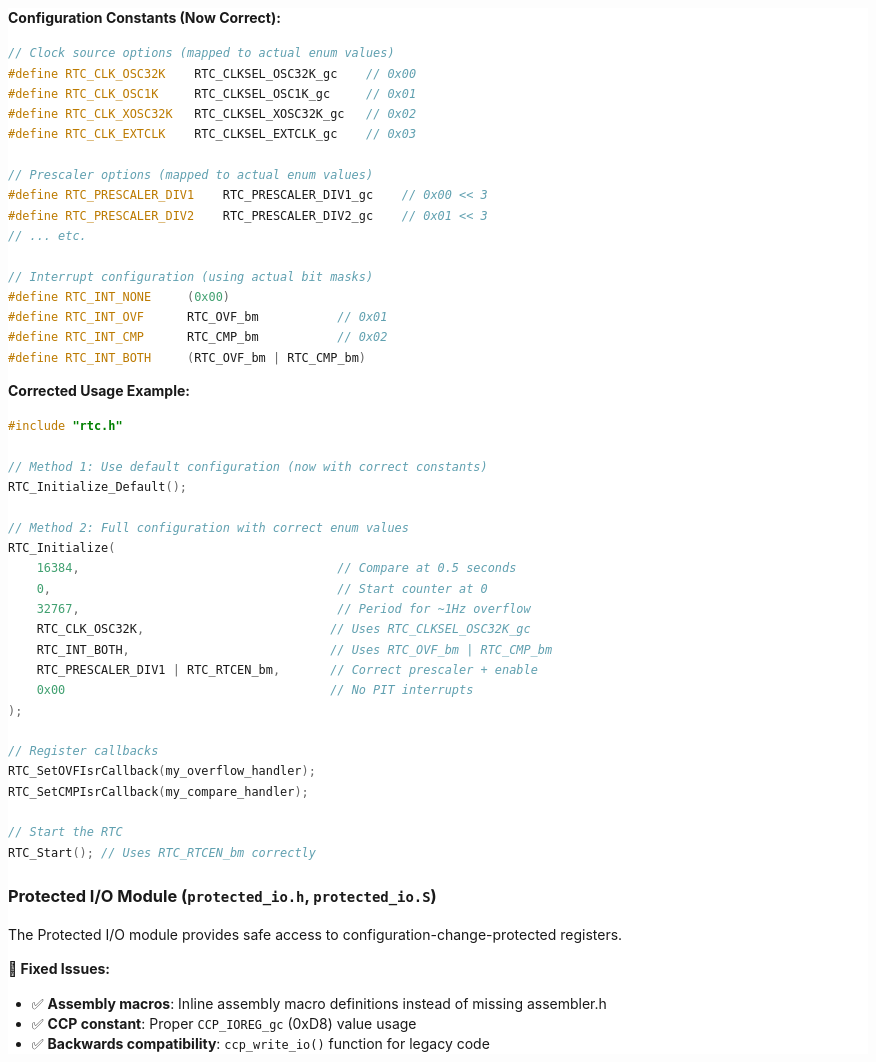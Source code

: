 **Configuration Constants (Now Correct):**
```c
// Clock source options (mapped to actual enum values)
#define RTC_CLK_OSC32K    RTC_CLKSEL_OSC32K_gc    // 0x00
#define RTC_CLK_OSC1K     RTC_CLKSEL_OSC1K_gc     // 0x01  
#define RTC_CLK_XOSC32K   RTC_CLKSEL_XOSC32K_gc   // 0x02
#define RTC_CLK_EXTCLK    RTC_CLKSEL_EXTCLK_gc    // 0x03

// Prescaler options (mapped to actual enum values)
#define RTC_PRESCALER_DIV1    RTC_PRESCALER_DIV1_gc    // 0x00 << 3
#define RTC_PRESCALER_DIV2    RTC_PRESCALER_DIV2_gc    // 0x01 << 3
// ... etc.

// Interrupt configuration (using actual bit masks)
#define RTC_INT_NONE     (0x00)
#define RTC_INT_OVF      RTC_OVF_bm           // 0x01
#define RTC_INT_CMP      RTC_CMP_bm           // 0x02  
#define RTC_INT_BOTH     (RTC_OVF_bm | RTC_CMP_bm)
```

**Corrected Usage Example:**
```c
#include "rtc.h"

// Method 1: Use default configuration (now with correct constants)
RTC_Initialize_Default();

// Method 2: Full configuration with correct enum values
RTC_Initialize(
    16384,                                    // Compare at 0.5 seconds
    0,                                        // Start counter at 0
    32767,                                    // Period for ~1Hz overflow
    RTC_CLK_OSC32K,                          // Uses RTC_CLKSEL_OSC32K_gc
    RTC_INT_BOTH,                            // Uses RTC_OVF_bm | RTC_CMP_bm
    RTC_PRESCALER_DIV1 | RTC_RTCEN_bm,       // Correct prescaler + enable
    0x00                                     // No PIT interrupts
);

// Register callbacks
RTC_SetOVFIsrCallback(my_overflow_handler);
RTC_SetCMPIsrCallback(my_compare_handler);

// Start the RTC
RTC_Start(); // Uses RTC_RTCEN_bm correctly
```

### Protected I/O Module (`protected_io.h`, `protected_io.S`)

The Protected I/O module provides safe access to configuration-change-protected registers.

**🔧 Fixed Issues:**
- ✅ **Assembly macros**: Inline assembly macro definitions instead of missing assembler.h
- ✅ **CCP constant**: Proper `CCP_IOREG_gc` (0xD8) value usage
- ✅ **Backwards compatibility**: `ccp_write_io()` function for legacy code
